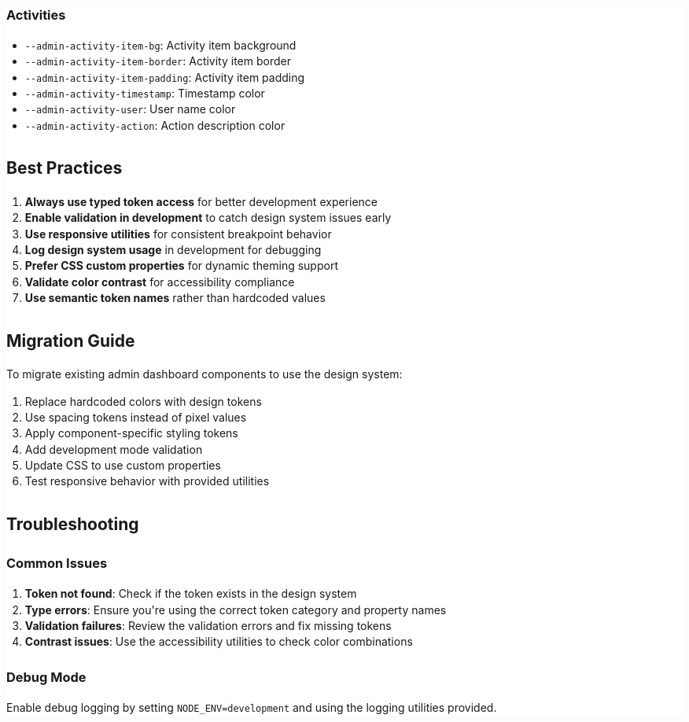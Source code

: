 ### Activities
- `--admin-activity-item-bg`: Activity item background
- `--admin-activity-item-border`: Activity item border
- `--admin-activity-item-padding`: Activity item padding
- `--admin-activity-timestamp`: Timestamp color
- `--admin-activity-user`: User name color
- `--admin-activity-action`: Action description color

## Best Practices

1. **Always use typed token access** for better development experience
2. **Enable validation in development** to catch design system issues early
3. **Use responsive utilities** for consistent breakpoint behavior
4. **Log design system usage** in development for debugging
5. **Prefer CSS custom properties** for dynamic theming support
6. **Validate color contrast** for accessibility compliance
7. **Use semantic token names** rather than hardcoded values

## Migration Guide

To migrate existing admin dashboard components to use the design system:

1. Replace hardcoded colors with design tokens
2. Use spacing tokens instead of pixel values
3. Apply component-specific styling tokens
4. Add development mode validation
5. Update CSS to use custom properties
6. Test responsive behavior with provided utilities

## Troubleshooting

### Common Issues

1. **Token not found**: Check if the token exists in the design system
2. **Type errors**: Ensure you're using the correct token category and property names
3. **Validation failures**: Review the validation errors and fix missing tokens
4. **Contrast issues**: Use the accessibility utilities to check color combinations

### Debug Mode

Enable debug logging by setting `NODE_ENV=development` and using the logging utilities provided.